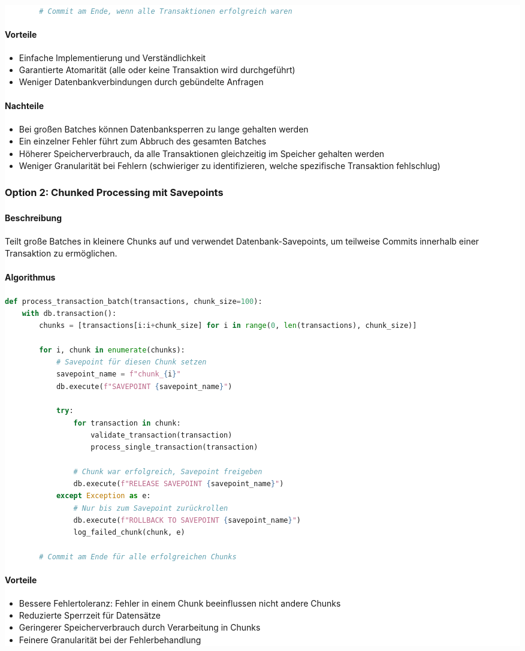 ```python
        # Commit am Ende, wenn alle Transaktionen erfolgreich waren
```

#### Vorteile
- Einfache Implementierung und Verständlichkeit
- Garantierte Atomarität (alle oder keine Transaktion wird durchgeführt)
- Weniger Datenbankverbindungen durch gebündelte Anfragen

#### Nachteile
- Bei großen Batches können Datenbanksperren zu lange gehalten werden
- Ein einzelner Fehler führt zum Abbruch des gesamten Batches
- Höherer Speicherverbrauch, da alle Transaktionen gleichzeitig im Speicher gehalten werden
- Weniger Granularität bei Fehlern (schwieriger zu identifizieren, welche spezifische Transaktion fehlschlug)

### Option 2: Chunked Processing mit Savepoints

#### Beschreibung
Teilt große Batches in kleinere Chunks auf und verwendet Datenbank-Savepoints, um teilweise Commits innerhalb einer Transaktion zu ermöglichen.

#### Algorithmus
```python
def process_transaction_batch(transactions, chunk_size=100):
    with db.transaction():
        chunks = [transactions[i:i+chunk_size] for i in range(0, len(transactions), chunk_size)]
        
        for i, chunk in enumerate(chunks):
            # Savepoint für diesen Chunk setzen
            savepoint_name = f"chunk_{i}"
            db.execute(f"SAVEPOINT {savepoint_name}")
            
            try:
                for transaction in chunk:
                    validate_transaction(transaction)
                    process_single_transaction(transaction)
                
                # Chunk war erfolgreich, Savepoint freigeben
                db.execute(f"RELEASE SAVEPOINT {savepoint_name}")
            except Exception as e:
                # Nur bis zum Savepoint zurückrollen
                db.execute(f"ROLLBACK TO SAVEPOINT {savepoint_name}")
                log_failed_chunk(chunk, e)
                
        # Commit am Ende für alle erfolgreichen Chunks
```

#### Vorteile
- Bessere Fehlertoleranz: Fehler in einem Chunk beeinflussen nicht andere Chunks
- Reduzierte Sperrzeit für Datensätze
- Geringerer Speicherverbrauch durch Verarbeitung in Chunks
- Feinere Granularität bei der Fehlerbehandlung
